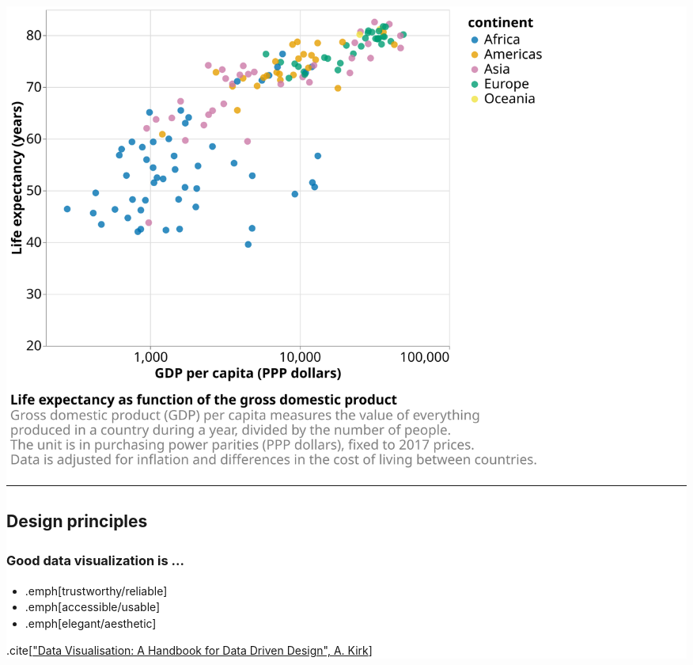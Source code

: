 <img src="img/design-process/with-subtitle.svg" width="80%">

---

## Design principles

### Good data visualization is ...

- .emph[trustworthy/reliable]
- .emph[accessible/usable]
- .emph[elegant/aesthetic]

.cite[["Data Visualisation: A Handbook for Data Driven Design", A. Kirk](https://www.visualisingdata.com/book/)]
